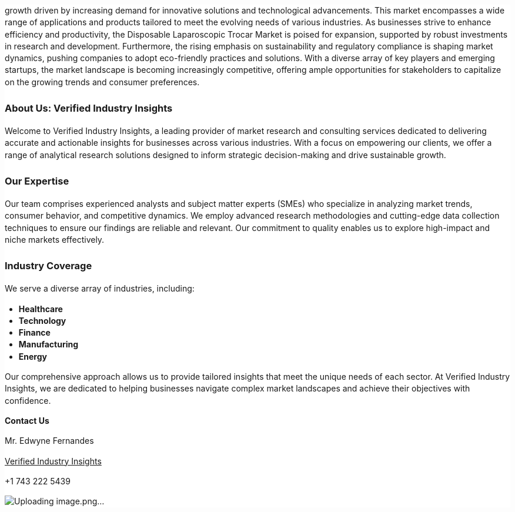 growth driven by increasing demand for innovative solutions and technological advancements. This market encompasses a wide range of applications and products tailored to meet the evolving needs of various industries. As businesses strive to enhance efficiency and productivity, the Disposable Laparoscopic Trocar Market is poised for expansion, supported by robust investments in research and development. Furthermore, the rising emphasis on sustainability and regulatory compliance is shaping market dynamics, pushing companies to adopt eco-friendly practices and solutions. With a diverse array of key players and emerging startups, the market landscape is becoming increasingly competitive, offering ample opportunities for stakeholders to capitalize on the growing trends and consumer preferences.</p><h3>About Us: Verified Industry Insights</h3><p>Welcome to Verified Industry Insights, a leading provider of market research and consulting services dedicated to delivering accurate and actionable insights for businesses across various industries. With a focus on empowering our clients, we offer a range of analytical research solutions designed to inform strategic decision-making and drive sustainable growth.</p><h3>Our Expertise</h3><p>Our team comprises experienced analysts and subject matter experts (SMEs) who specialize in analyzing market trends, consumer behavior, and competitive dynamics. We employ advanced research methodologies and cutting-edge data collection techniques to ensure our findings are reliable and relevant. Our commitment to quality enables us to explore high-impact and niche markets effectively.</p><h3>Industry Coverage</h3><p>We serve a diverse array of industries, including:</p><ul><li><strong>Healthcare</strong></li><li><strong>Technology</strong></li><li><strong>Finance</strong></li><li><strong>Manufacturing</strong></li><li><strong>Energy</strong></li></ul><p>Our comprehensive approach allows us to provide tailored insights that meet the unique needs of each sector. At Verified Industry Insights, we are dedicated to helping businesses navigate complex market landscapes and achieve their objectives with confidence.</p><p><strong>Contact Us</strong></p><p>Mr. Edwyne Fernandes</p><p><a href="https://www.verifiedindustryinsights.com/">Verified Industry Insights</a></p><p>+1 743 222 5439</p>
![Uploading image.png…]()

